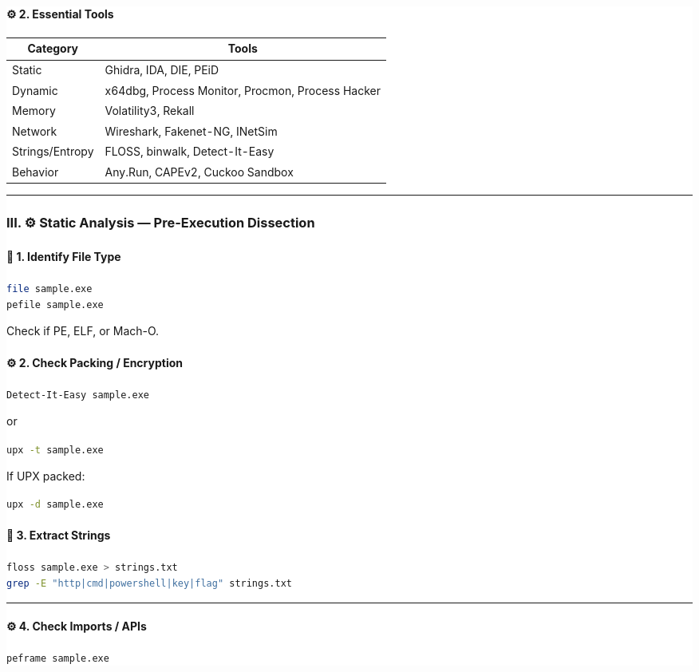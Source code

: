 #### ⚙️ 2. Essential Tools

| Category        | Tools                                            |
| --------------- | ------------------------------------------------ |
| Static          | Ghidra, IDA, DIE, PEiD                           |
| Dynamic         | x64dbg, Process Monitor, Procmon, Process Hacker |
| Memory          | Volatility3, Rekall                              |
| Network         | Wireshark, Fakenet-NG, INetSim                   |
| Strings/Entropy | FLOSS, binwalk, Detect-It-Easy                   |
| Behavior        | Any.Run, CAPEv2, Cuckoo Sandbox                  |

***

### III. ⚙️ Static Analysis — Pre-Execution Dissection

#### 🧠 1. Identify File Type

```bash
file sample.exe
pefile sample.exe
```

Check if PE, ELF, or Mach-O.

#### ⚙️ 2. Check Packing / Encryption

```bash
Detect-It-Easy sample.exe
```

or

```bash
upx -t sample.exe
```

If UPX packed:

```bash
upx -d sample.exe
```

#### 🧩 3. Extract Strings

```bash
floss sample.exe > strings.txt
grep -E "http|cmd|powershell|key|flag" strings.txt
```

***

#### ⚙️ 4. Check Imports / APIs

```bash
peframe sample.exe
```
